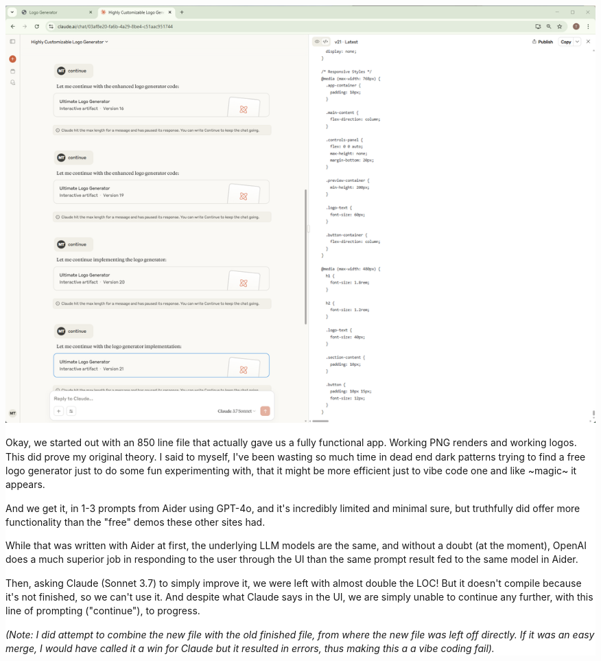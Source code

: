 ![Hmm...](/assets/blog/logomaker-claude-demonstrates-coding-ability-4.png)

Okay, we started out with an 850 line file that actually gave us a fully functional app. Working PNG renders and working logos. This did prove my original theory. I said to myself, I've been wasting so much time in dead end dark patterns trying to find a free logo generator just to do some fun experimenting with, that it might be more efficient just to vibe code one and like ~magic~ it appears.

And we get it, in 1-3 prompts from Aider using GPT-4o, and it's incredibly limited and minimal sure, but truthfully did offer more functionality than the "free" demos these other sites had.

While that was written with Aider at first, the underlying LLM models are the same, and without a doubt (at the moment), OpenAI does a much superior job in responding to the user through the UI than the same prompt result fed to the same model in Aider.

Then, asking Claude (Sonnet 3.7) to simply improve it, we were left with almost double the LOC! But it doesn't compile because it's not finished, so we can't use it. And despite what Claude says in the UI, we are simply unable to continue any further, with this line of prompting ("continue"), to progress.

*(Note: I did attempt to combine the new file with the old finished file, from where the new file was left off directly. If it was an easy merge, I would have called it a win for Claude but it resulted in errors, thus making this a a vibe coding fail).*
